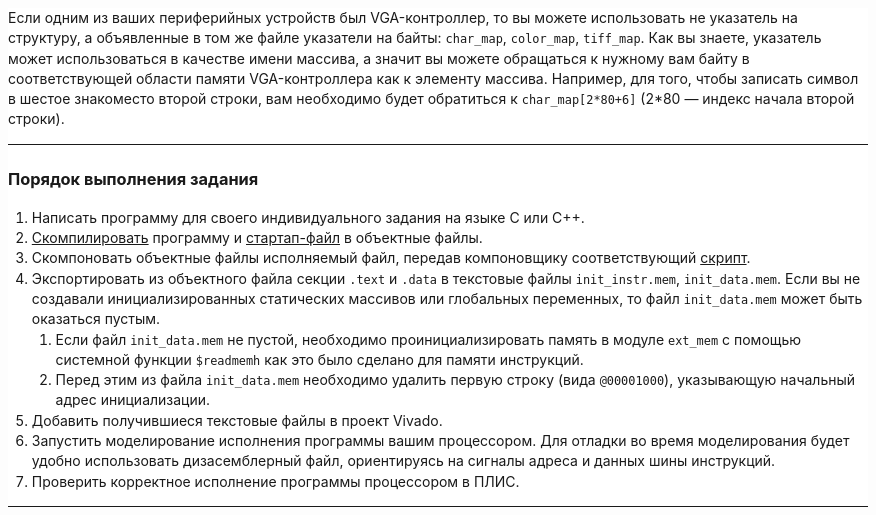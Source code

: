 Если одним из ваших периферийных устройств был VGA-контроллер, то вы можете использовать не указатель на структуру, а объявленные в том же файле указатели на байты: `char_map`, `color_map`, `tiff_map`. Как вы знаете, указатель может использоваться в качестве имени массива, а значит вы можете обращаться к нужному вам байту в соответствующей области памяти VGA-контроллера как к элементу массива. Например, для того, чтобы записать символ в шестое знакоместо второй строки, вам необходимо будет обратиться к `char_map[2*80+6]` (2*80 — индекс начала второй строки).

---

### Порядок выполнения задания

1. Написать программу для своего индивидуального задания на языке C или C++.
2. [Скомпилировать](#практика) программу и [стартап-файл](startup.S) в объектные файлы.
3. Скомпоновать объектные файлы исполняемый файл, передав компоновщику соответствующий [скрипт](linker_script.ld).
4. Экспортировать из объектного файла секции `.text` и `.data` в текстовые файлы `init_instr.mem`, `init_data.mem`. Если вы не создавали инициализированных статических массивов или глобальных переменных, то файл `init_data.mem` может быть оказаться пустым.
   1. Если файл `init_data.mem` не пустой, необходимо проинициализировать память в модуле `ext_mem` c помощью системной функции `$readmemh` как это было сделано для памяти инструкций.
   2. Перед этим из файла `init_data.mem` необходимо удалить первую строку (вида `@00001000`), указывающую начальный адрес инициализации.
5. Добавить получившиеся текстовые файлы в проект Vivado.
6. Запустить моделирование исполнения программы вашим процессором. Для отладки во время моделирования будет удобно использовать дизасемблерный файл, ориентируясь на сигналы адреса и данных шины инструкций.
7. Проверить корректное исполнение программы процессором в ПЛИС.

---
